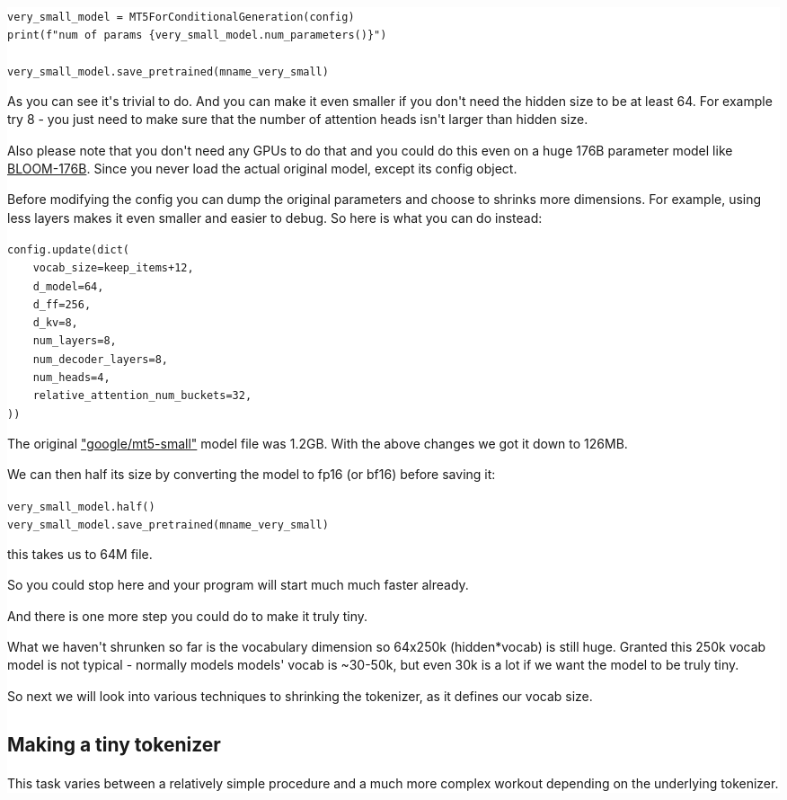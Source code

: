 ```
very_small_model = MT5ForConditionalGeneration(config)
print(f"num of params {very_small_model.num_parameters()}")

very_small_model.save_pretrained(mname_very_small)
```

As you can see it's trivial to do. And you can make it even smaller if you don't need the hidden size to be at least 64. For example try 8 - you just need to make sure that the number of attention heads isn't larger than hidden size.

Also please note that you don't need any GPUs to do that and you could do this even on a huge 176B parameter model like [BLOOM-176B](https://huggingface.co/bigscience/bloom). Since you never load the actual original model, except its config object.

Before modifying the config you can dump the original parameters and choose to shrinks more dimensions. For example, using less layers makes it even smaller and easier to debug. So here is what you can do instead:

```
config.update(dict(
    vocab_size=keep_items+12,
    d_model=64,
    d_ff=256,
    d_kv=8,
    num_layers=8,
    num_decoder_layers=8,
    num_heads=4,
    relative_attention_num_buckets=32,
))
```

The original ["google/mt5-small"](https://huggingface.co/google/mt5-small/tree/main) model file was 1.2GB. With the above changes we got it down to 126MB.

We can then half its size by converting the model to fp16 (or bf16) before saving it:

```
very_small_model.half()
very_small_model.save_pretrained(mname_very_small)
```
this takes us to 64M file.

So you could stop here and your program will start much much faster already.

And there is one more step you could do to make it truly tiny.

What we haven't shrunken so far is the vocabulary dimension so 64x250k (hidden*vocab) is still huge. Granted this 250k vocab model is not typical - normally models models' vocab is ~30-50k, but even 30k is a lot if we want the model to be truly tiny.

So next we will look into various techniques to shrinking the tokenizer, as it defines our vocab size.

## Making a tiny tokenizer

This task varies between a relatively simple procedure and a much more complex workout depending on the underlying tokenizer.
